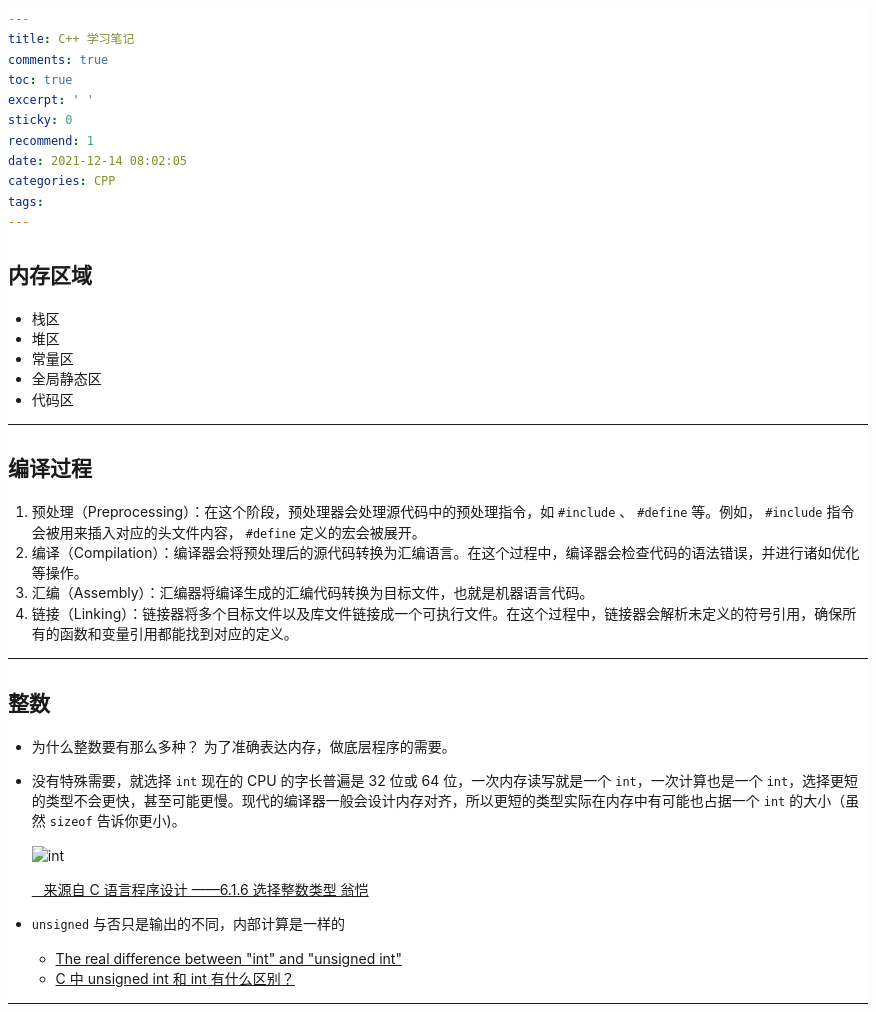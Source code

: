 ```yaml
---
title: C++ 学习笔记
comments: true
toc: true
excerpt: ' '
sticky: 0
recommend: 1
date: 2021-12-14 08:02:05
categories: CPP
tags:
---
```

## 内存区域

- 栈区
- 堆区
- 常量区
- 全局静态区
- 代码区

---

## 编译过程

1. 预处理（Preprocessing）：在这个阶段，预处理器会处理源代码中的预处理指令，如 `#include` 、 `#define` 等。例如， `#include` 指令会被用来插入对应的头文件内容， `#define` 定义的宏会被展开。
2. 编译（Compilation）：编译器会将预处理后的源代码转换为汇编语言。在这个过程中，编译器会检查代码的语法错误，并进行诸如优化等操作。
3. 汇编（Assembly）：汇编器将编译生成的汇编代码转换为目标文件，也就是机器语言代码。
4. 链接（Linking）：链接器将多个目标文件以及库文件链接成一个可执行文件。在这个过程中，链接器会解析未定义的符号引用，确保所有的函数和变量引用都能找到对应的定义。

---

## 整数

- 为什么整数要有那么多种？
    为了准确表达内存，做底层程序的需要。
- 没有特殊需要，就选择 `int`
    现在的 CPU 的字长普遍是 32 位或 64 位，一次内存读写就是一个 `int`，一次计算也是一个 `int`，选择更短的类型不会更快，甚至可能更慢。现代的编译器一般会设计内存对齐，所以更短的类型实际在内存中有可能也占据一个 `int` 的大小（虽然 `sizeof` 告诉你更小)。

    ![int](int.png)

    <a class="tag is-dark is-medium" style="margin-bottom: 1rem" href="https://www.icourse163.org/learn/ZJU-9001?tid=9001#/learn/content?type=detail&id=84018&cid=101079" target="_blank">
    <span class="icon"><i class="fas fa-camera"></i></span>&nbsp;&nbsp;
    来源自 C 语言程序设计 ——6.1.6 选择整数类型 翁恺
    </a>

- `unsigned` 与否只是输出的不同，内部计算是一样的
  - [The real difference between "int" and "unsigned int"](https://stackoverflow.com/a/16381089/12478805)
  - [C 中 unsigned int 和 int 有什么区别？](https://segmentfault.com/q/1010000009639067)

---